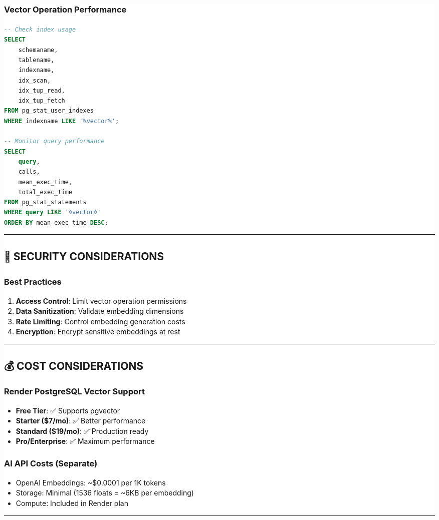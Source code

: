 ### Vector Operation Performance

```sql
-- Check index usage
SELECT
    schemaname,
    tablename,
    indexname,
    idx_scan,
    idx_tup_read,
    idx_tup_fetch
FROM pg_stat_user_indexes
WHERE indexname LIKE '%vector%';

-- Monitor query performance
SELECT
    query,
    calls,
    mean_exec_time,
    total_exec_time
FROM pg_stat_statements
WHERE query LIKE '%vector%'
ORDER BY mean_exec_time DESC;
```

---

## 🔐 SECURITY CONSIDERATIONS

### Best Practices

1. **Access Control**: Limit vector operation permissions
2. **Data Sanitization**: Validate embedding dimensions
3. **Rate Limiting**: Control embedding generation costs
4. **Encryption**: Encrypt sensitive embeddings at rest

---

## 💰 COST CONSIDERATIONS

### Render PostgreSQL Vector Support

- **Free Tier**: ✅ Supports pgvector
- **Starter ($7/mo)**: ✅ Better performance
- **Standard ($19/mo)**: ✅ Production ready
- **Pro/Enterprise**: ✅ Maximum performance

### AI API Costs (Separate)

- OpenAI Embeddings: ~$0.0001 per 1K tokens
- Storage: Minimal (1536 floats = ~6KB per embedding)
- Compute: Included in Render plan

---